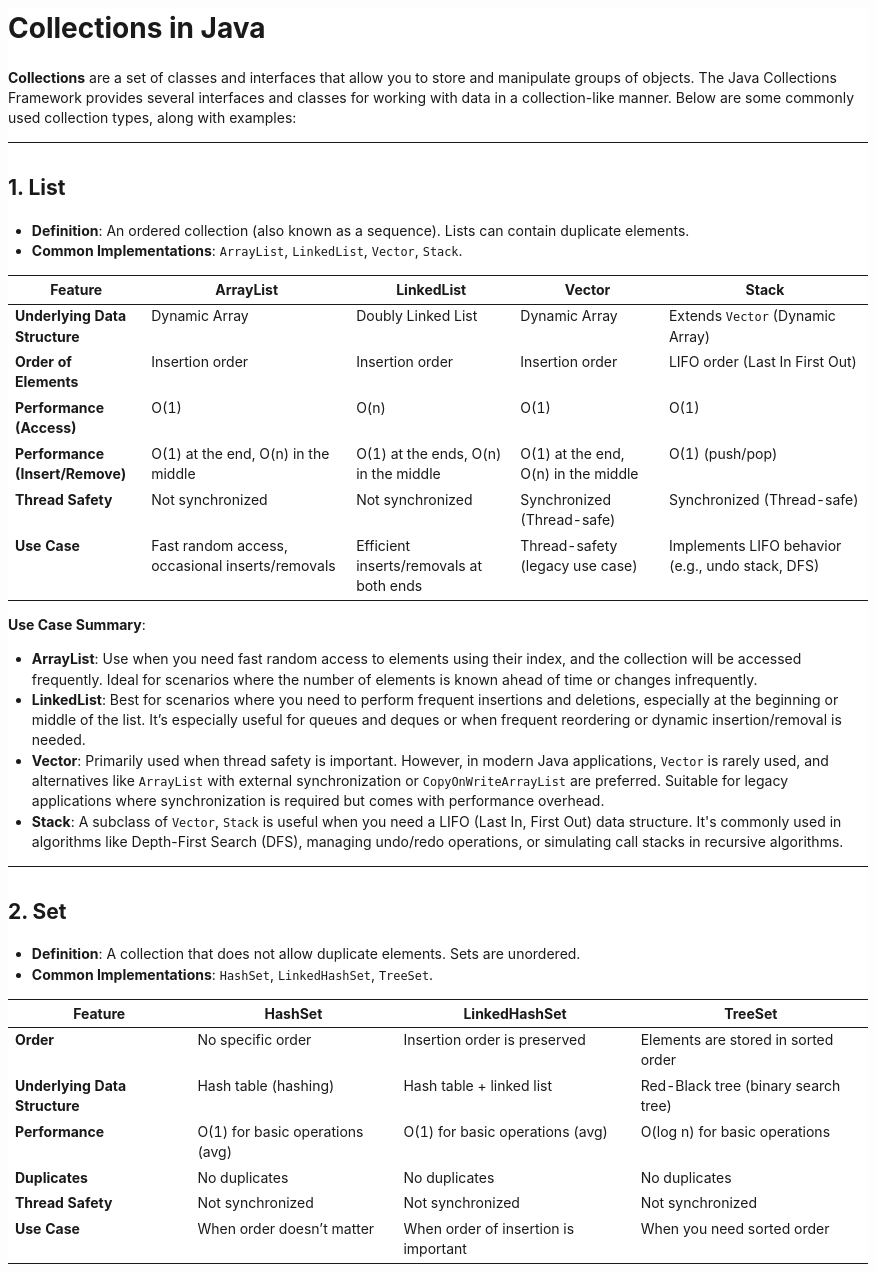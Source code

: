# Collections in Java

**Collections** are a set of classes and interfaces that allow you to store and manipulate groups of objects. The Java Collections Framework provides several interfaces and classes for working with data in a collection-like manner. Below are some commonly used collection types, along with examples:

---

## 1. **List**
- **Definition**: An ordered collection (also known as a sequence). Lists can contain duplicate elements.
- **Common Implementations**: `ArrayList`, `LinkedList`, `Vector`, `Stack`.

| Feature                          | **ArrayList**                          | **LinkedList**                        | **Vector**                              | **Stack**                              |
|----------------------------------|----------------------------------------|--------------------------------------|----------------------------------------|----------------------------------------|
| **Underlying Data Structure**    | Dynamic Array                          | Doubly Linked List                   | Dynamic Array                           | Extends `Vector` (Dynamic Array)       |
| **Order of Elements**            | Insertion order                        | Insertion order                      | Insertion order                        | LIFO order (Last In First Out)         |
| **Performance (Access)**         | O(1)                                   | O(n)                                 | O(1)                                   | O(1)                                   |
| **Performance (Insert/Remove)**  | O(1) at the end, O(n) in the middle    | O(1) at the ends, O(n) in the middle | O(1) at the end, O(n) in the middle    | O(1) (push/pop)                        |
| **Thread Safety**                | Not synchronized                       | Not synchronized                     | Synchronized (Thread-safe)              | Synchronized (Thread-safe)             |
| **Use Case**                     | Fast random access, occasional inserts/removals | Efficient inserts/removals at both ends | Thread-safety (legacy use case)        | Implements LIFO behavior (e.g., undo stack, DFS) |

**Use Case Summary**:
- **ArrayList**: Use when you need fast random access to elements using their index, and the collection will be accessed frequently. Ideal for scenarios where the number of elements is known ahead of time or changes infrequently.
- **LinkedList**: Best for scenarios where you need to perform frequent insertions and deletions, especially at the beginning or middle of the list. It’s especially useful for queues and deques or when frequent reordering or dynamic insertion/removal is needed.
- **Vector**: Primarily used when thread safety is important. However, in modern Java applications, `Vector` is rarely used, and alternatives like `ArrayList` with external synchronization or `CopyOnWriteArrayList` are preferred. Suitable for legacy applications where synchronization is required but comes with performance overhead.
- **Stack**: A subclass of `Vector`, `Stack` is useful when you need a LIFO (Last In, First Out) data structure. It's commonly used in algorithms like Depth-First Search (DFS), managing undo/redo operations, or simulating call stacks in recursive algorithms.

---

## 2. **Set**
- **Definition**: A collection that does not allow duplicate elements. Sets are unordered.
- **Common Implementations**: `HashSet`, `LinkedHashSet`, `TreeSet`.

| Feature                        | **HashSet**                         | **LinkedHashSet**                    | **TreeSet**                           |
|--------------------------------|-------------------------------------|--------------------------------------|---------------------------------------|
| **Order**                      | No specific order                   | Insertion order is preserved         | Elements are stored in sorted order  |
| **Underlying Data Structure**  | Hash table (hashing)                | Hash table + linked list             | Red-Black tree (binary search tree)  |
| **Performance**                | O(1) for basic operations (avg)     | O(1) for basic operations (avg)      | O(log n) for basic operations        |
| **Duplicates**                 | No duplicates                       | No duplicates                        | No duplicates                         |
| **Thread Safety**              | Not synchronized                    | Not synchronized                     | Not synchronized                      |
| **Use Case**                   | When order doesn’t matter           | When order of insertion is important | When you need sorted order           |
